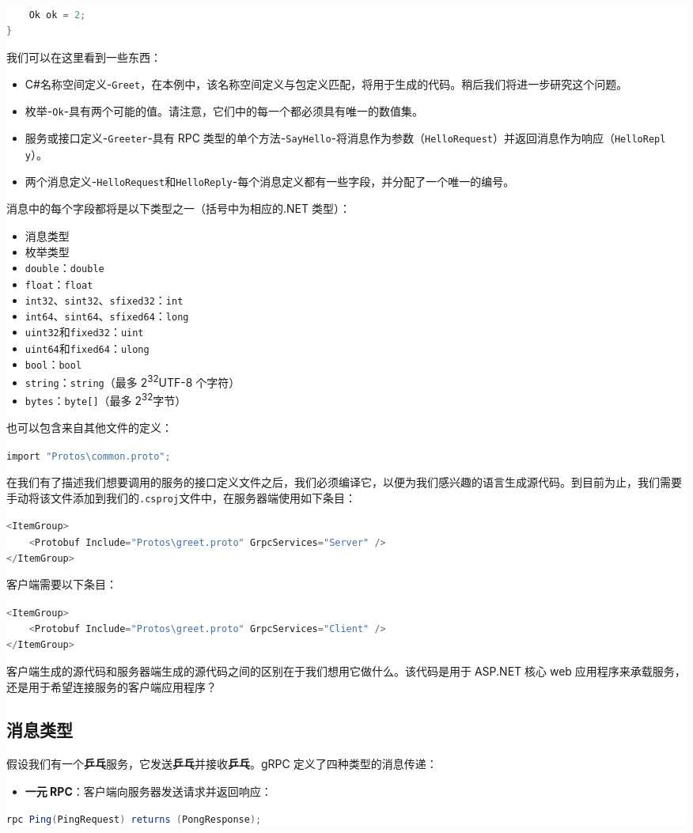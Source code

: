 ```cs
    Ok ok = 2;
}
```

我们可以在这里看到一些东西：

*   C#名称空间定义-`Greet`，在本例中，该名称空间定义与包定义匹配，将用于生成的代码。稍后我们将进一步研究这个问题。
*   枚举-`Ok`-具有两个可能的值。请注意，它们中的每一个都必须具有唯一的数值集。

*   服务或接口定义-`Greeter`-具有 RPC 类型的单个方法-`SayHello`-将消息作为参数（`HelloRequest`）并返回消息作为响应（`HelloReply`）。
*   两个消息定义-`HelloRequest`和`HelloReply`-每个消息定义都有一些字段，并分配了一个唯一的编号。

消息中的每个字段都将是以下类型之一（括号中为相应的.NET 类型）：

*   消息类型
*   枚举类型
*   `double`：`double`
*   `float`：`float`
*   `int32`、`sint32`、`sfixed32`：`int`
*   `int64`、`sint64`、`sfixed64`：`long`
*   `uint32`和`fixed32`：`uint`
*   `uint64`和`fixed64`：`ulong`
*   `bool`：`bool`
*   `string`：`string`（最多 2<sup>32</sup>UTF-8 个字符）
*   `bytes`：`byte[]`（最多 2<sup>32</sup>字节）

也可以包含来自其他文件的定义：

```cs
import "Protos\common.proto";
```

在我们有了描述我们想要调用的服务的接口定义文件之后，我们必须编译它，以便为我们感兴趣的语言生成源代码。到目前为止，我们需要手动将该文件添加到我们的`.csproj`文件中，在服务器端使用如下条目：

```cs
<ItemGroup>
    <Protobuf Include="Protos\greet.proto" GrpcServices="Server" />
</ItemGroup>
```

客户端需要以下条目：

```cs
<ItemGroup>
    <Protobuf Include="Protos\greet.proto" GrpcServices="Client" />
</ItemGroup>
```

客户端生成的源代码和服务器端生成的源代码之间的区别在于我们想用它做什么。该代码是用于 ASP.NET 核心 web 应用程序来承载服务，还是用于希望连接服务的客户端应用程序？

## 消息类型

假设我们有一个**乒乓**服务，它发送**乒乓**并接收**乒乓**。gRPC 定义了四种类型的消息传递：

*   **一元 RPC**：客户端向服务器发送请求并返回响应：

```cs
rpc Ping(PingRequest) returns (PongResponse);
```
